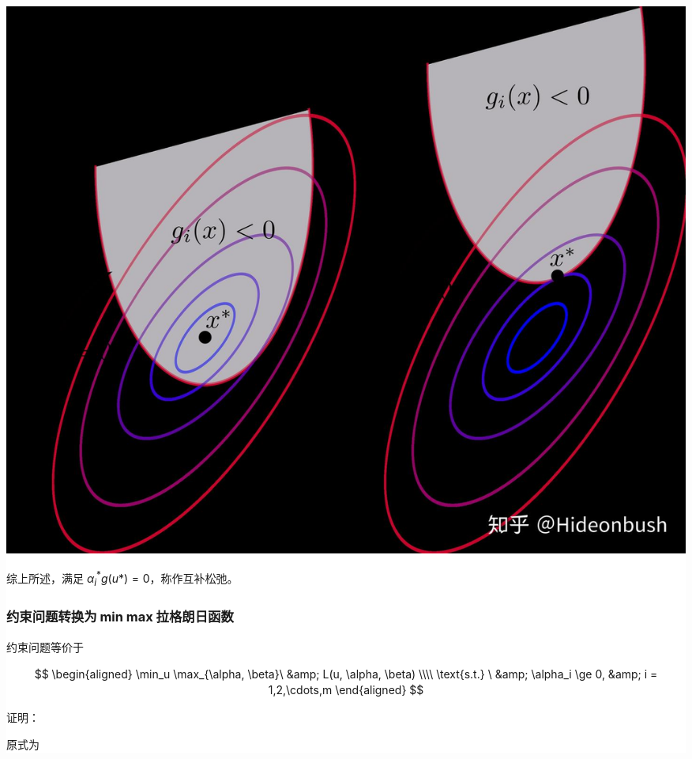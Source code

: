 ![1](/image/ML/10.jpg)

综上所述，满足 $\alpha_i^* g(u*) = 0$，称作互补松弛。

### 约束问题转换为 min max 拉格朗日函数

约束问题等价于

$$
\begin{aligned}
\min_u \max_{\alpha, \beta}\ &amp; L(u, \alpha, \beta) \\\\
\text{s.t.} \ &amp; \alpha_i \ge 0, &amp; i = 1,2,\cdots,m
\end{aligned}
$$

证明：

原式为
